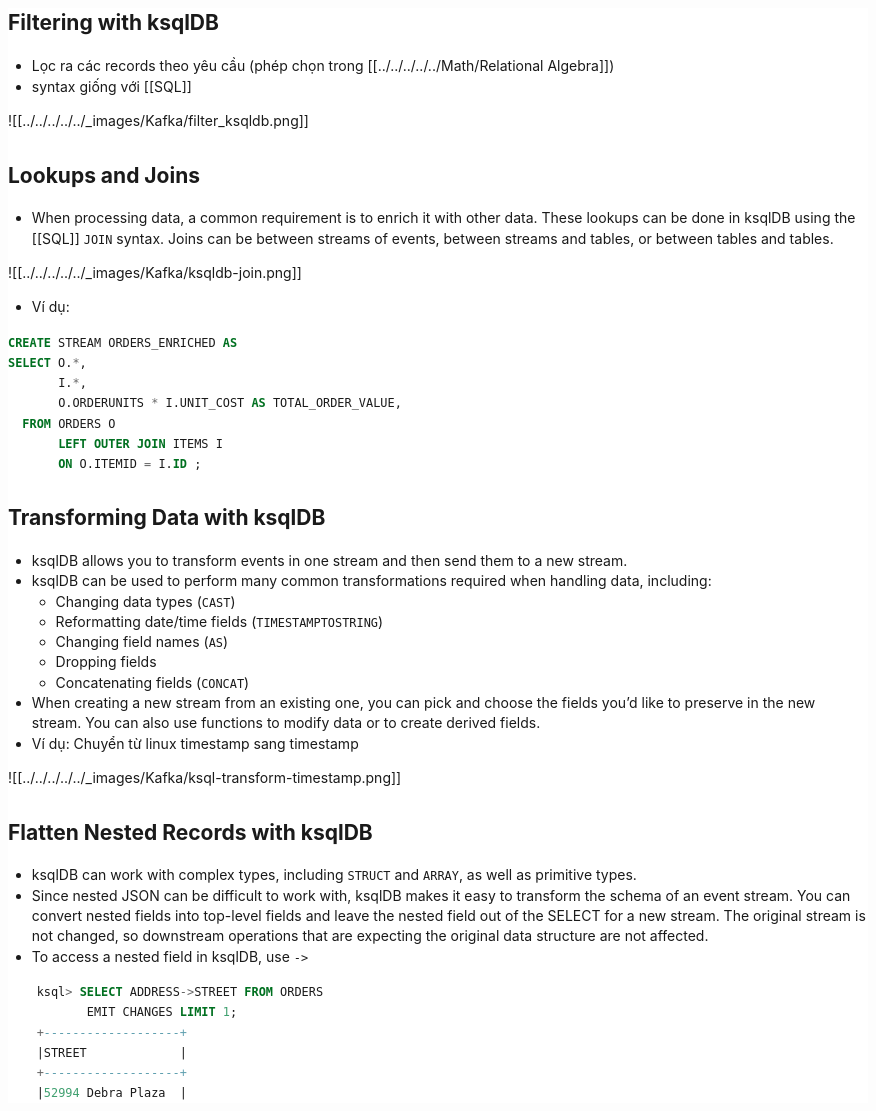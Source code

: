 ## Filtering with ksqlDB
- Lọc ra các records theo yêu cầu (phép chọn trong [[../../../../../Math/Relational Algebra]])
- syntax giống với [[SQL]]

![[../../../../../_images/Kafka/filter_ksqldb.png]]

## Lookups and Joins

- When processing data, a common requirement is to enrich it with other data. These lookups can be done in ksqlDB using the [[SQL]] `JOIN` syntax. Joins can be between streams of events, between streams and tables, or between tables and tables.

![[../../../../../_images/Kafka/ksqldb-join.png]]

- Ví dụ:

``` sql
CREATE STREAM ORDERS_ENRICHED AS
SELECT O.*,
       I.*,
       O.ORDERUNITS * I.UNIT_COST AS TOTAL_ORDER_VALUE,
  FROM ORDERS O
       LEFT OUTER JOIN ITEMS I
       ON O.ITEMID = I.ID ;
```

## Transforming Data with ksqlDB

- ksqlDB allows you to transform events in one stream and then send them to a new stream.
- ksqlDB can be used to perform many common transformations required when handling data, including:
	- Changing data types (`CAST`)
	- Reformatting date/time fields (`TIMESTAMPTOSTRING`)
	- Changing field names (`AS`)
	- Dropping fields
	- Concatenating fields (`CONCAT`)
- When creating a new stream from an existing one, you can pick and choose the fields you’d like to preserve in the new stream. You can also use functions to modify data or to create derived fields.
- Ví dụ: Chuyển từ linux timestamp sang timestamp 

![[../../../../../_images/Kafka/ksql-transform-timestamp.png]]

## Flatten Nested Records with ksqlDB

- ksqlDB can work with complex types, including `STRUCT` and `ARRAY`, as well as primitive types.
- Since nested JSON can be difficult to work with, ksqlDB makes it easy to transform the schema of an event stream. You can convert nested fields into top-level fields and leave the nested field out of the SELECT for a new stream. The original stream is not changed, so downstream operations that are expecting the original data structure are not affected.
- To access a nested field in ksqlDB, use `->`

``` sql
	ksql> SELECT ADDRESS->STREET FROM ORDERS 
	       EMIT CHANGES LIMIT 1;
	+-------------------+
	|STREET             |
	+-------------------+
	|52994 Debra Plaza  |
```
